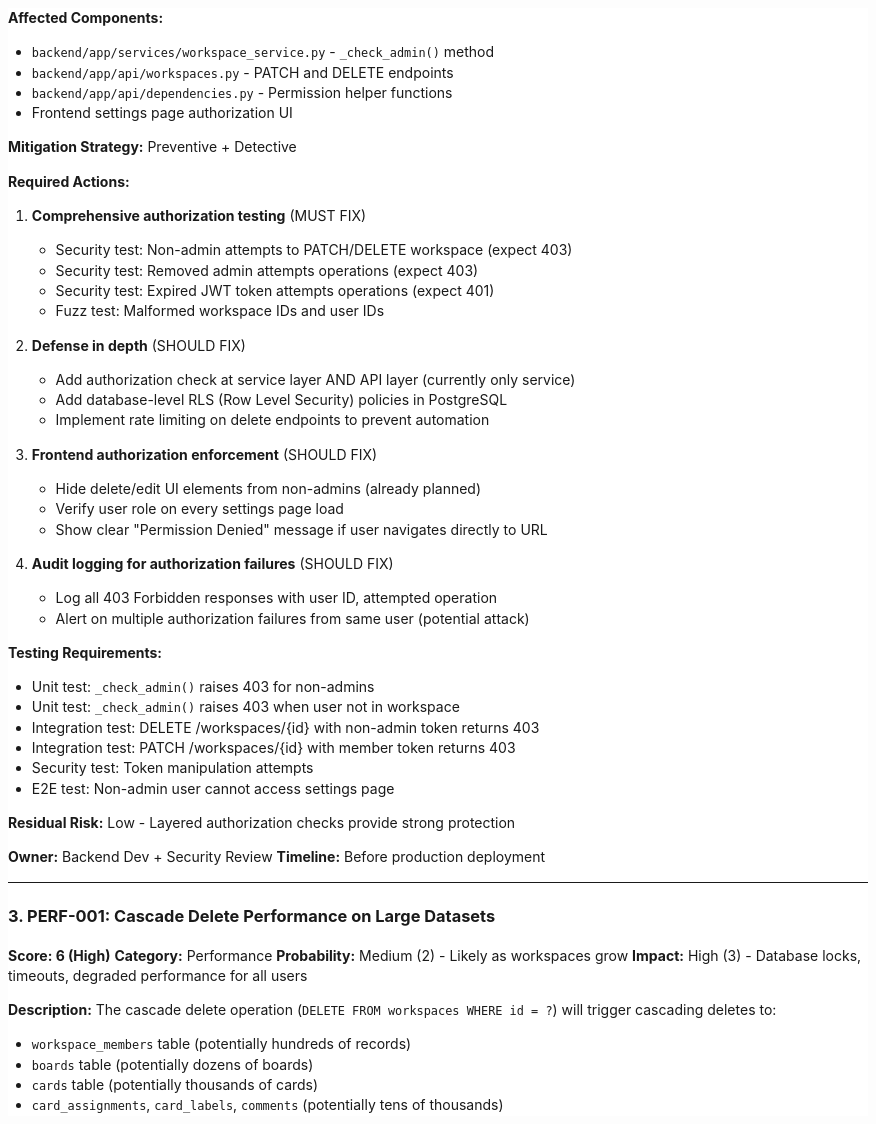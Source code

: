 **Affected Components:**
- `backend/app/services/workspace_service.py` - `_check_admin()` method
- `backend/app/api/workspaces.py` - PATCH and DELETE endpoints
- `backend/app/api/dependencies.py` - Permission helper functions
- Frontend settings page authorization UI

**Mitigation Strategy:** Preventive + Detective

**Required Actions:**
1. **Comprehensive authorization testing** (MUST FIX)
   - Security test: Non-admin attempts to PATCH/DELETE workspace (expect 403)
   - Security test: Removed admin attempts operations (expect 403)
   - Security test: Expired JWT token attempts operations (expect 401)
   - Fuzz test: Malformed workspace IDs and user IDs

2. **Defense in depth** (SHOULD FIX)
   - Add authorization check at service layer AND API layer (currently only service)
   - Add database-level RLS (Row Level Security) policies in PostgreSQL
   - Implement rate limiting on delete endpoints to prevent automation

3. **Frontend authorization enforcement** (SHOULD FIX)
   - Hide delete/edit UI elements from non-admins (already planned)
   - Verify user role on every settings page load
   - Show clear "Permission Denied" message if user navigates directly to URL

4. **Audit logging for authorization failures** (SHOULD FIX)
   - Log all 403 Forbidden responses with user ID, attempted operation
   - Alert on multiple authorization failures from same user (potential attack)

**Testing Requirements:**
- Unit test: `_check_admin()` raises 403 for non-admins
- Unit test: `_check_admin()` raises 403 when user not in workspace
- Integration test: DELETE /workspaces/{id} with non-admin token returns 403
- Integration test: PATCH /workspaces/{id} with member token returns 403
- Security test: Token manipulation attempts
- E2E test: Non-admin user cannot access settings page

**Residual Risk:** Low - Layered authorization checks provide strong protection

**Owner:** Backend Dev + Security Review
**Timeline:** Before production deployment

---

### 3. PERF-001: Cascade Delete Performance on Large Datasets

**Score: 6 (High)**
**Category:** Performance
**Probability:** Medium (2) - Likely as workspaces grow
**Impact:** High (3) - Database locks, timeouts, degraded performance for all users

**Description:**
The cascade delete operation (`DELETE FROM workspaces WHERE id = ?`) will trigger cascading deletes to:
- `workspace_members` table (potentially hundreds of records)
- `boards` table (potentially dozens of boards)
- `cards` table (potentially thousands of cards)
- `card_assignments`, `card_labels`, `comments` (potentially tens of thousands)
